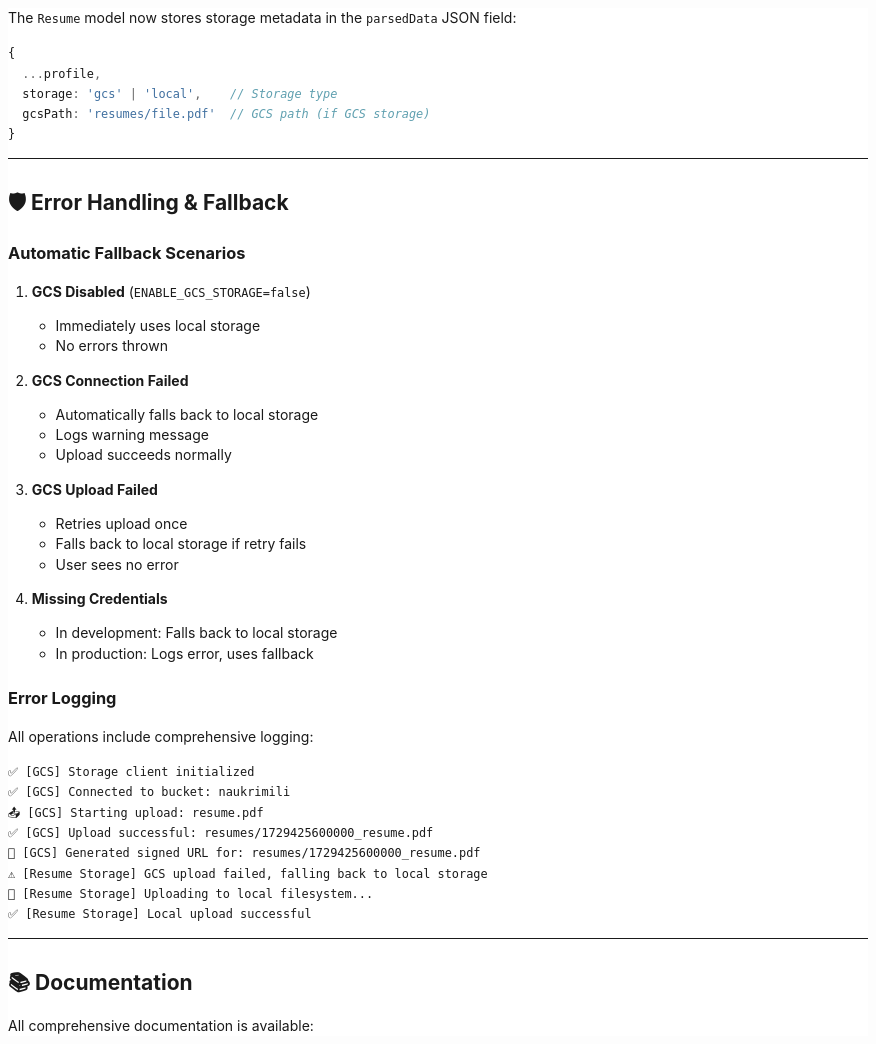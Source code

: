 The `Resume` model now stores storage metadata in the `parsedData` JSON field:

```typescript
{
  ...profile,
  storage: 'gcs' | 'local',    // Storage type
  gcsPath: 'resumes/file.pdf'  // GCS path (if GCS storage)
}
```

---

## 🛡️ Error Handling & Fallback

### Automatic Fallback Scenarios

1. **GCS Disabled** (`ENABLE_GCS_STORAGE=false`)
   - Immediately uses local storage
   - No errors thrown

2. **GCS Connection Failed**
   - Automatically falls back to local storage
   - Logs warning message
   - Upload succeeds normally

3. **GCS Upload Failed**
   - Retries upload once
   - Falls back to local storage if retry fails
   - User sees no error

4. **Missing Credentials**
   - In development: Falls back to local storage
   - In production: Logs error, uses fallback

### Error Logging

All operations include comprehensive logging:

```
✅ [GCS] Storage client initialized
✅ [GCS] Connected to bucket: naukrimili
📤 [GCS] Starting upload: resume.pdf
✅ [GCS] Upload successful: resumes/1729425600000_resume.pdf
🔗 [GCS] Generated signed URL for: resumes/1729425600000_resume.pdf
⚠️ [Resume Storage] GCS upload failed, falling back to local storage
💾 [Resume Storage] Uploading to local filesystem...
✅ [Resume Storage] Local upload successful
```

---

## 📚 Documentation

All comprehensive documentation is available:
